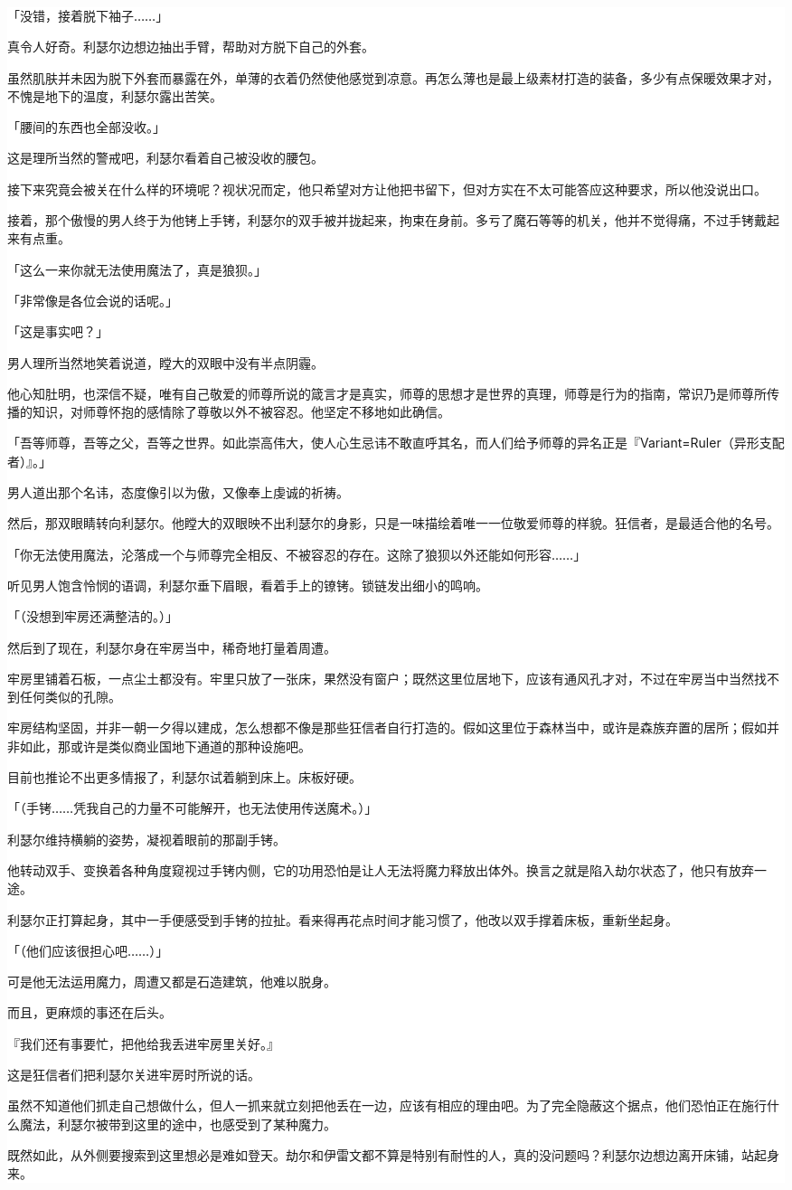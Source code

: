 「没错，接着脱下袖子……」

真令人好奇。利瑟尔边想边抽出手臂，帮助对方脱下自己的外套。

虽然肌肤并未因为脱下外套而暴露在外，单薄的衣着仍然使他感觉到凉意。再怎么薄也是最上级素材打造的装备，多少有点保暖效果才对，不愧是地下的温度，利瑟尔露出苦笑。

「腰间的东西也全部没收。」

这是理所当然的警戒吧，利瑟尔看着自己被没收的腰包。

接下来究竟会被关在什么样的环境呢？视状况而定，他只希望对方让他把书留下，但对方实在不太可能答应这种要求，所以他没说出口。

接着，那个傲慢的男人终于为他铐上手铐，利瑟尔的双手被并拢起来，拘束在身前。多亏了魔石等等的机关，他并不觉得痛，不过手铐戴起来有点重。

「这么一来你就无法使用魔法了，真是狼狈。」

「非常像是各位会说的话呢。」

「这是事实吧？」

男人理所当然地笑着说道，瞠大的双眼中没有半点阴霾。

他心知肚明，也深信不疑，唯有自己敬爱的师尊所说的箴言才是真实，师尊的思想才是世界的真理，师尊是行为的指南，常识乃是师尊所传播的知识，对师尊怀抱的感情除了尊敬以外不被容忍。他坚定不移地如此确信。

「吾等师尊，吾等之父，吾等之世界。如此崇高伟大，使人心生忌讳不敢直呼其名，而人们给予师尊的异名正是『Variant=Ruler（异形支配者）』。」

男人道出那个名讳，态度像引以为傲，又像奉上虔诚的祈祷。

然后，那双眼睛转向利瑟尔。他瞠大的双眼映不出利瑟尔的身影，只是一味描绘着唯一一位敬爱师尊的样貌。狂信者，是最适合他的名号。

「你无法使用魔法，沦落成一个与师尊完全相反、不被容忍的存在。这除了狼狈以外还能如何形容……」

听见男人饱含怜悯的语调，利瑟尔垂下眉眼，看着手上的镣铐。锁链发出细小的鸣响。

「（没想到牢房还满整洁的。）」

然后到了现在，利瑟尔身在牢房当中，稀奇地打量着周遭。

牢房里铺着石板，一点尘土都没有。牢里只放了一张床，果然没有窗户；既然这里位居地下，应该有通风孔才对，不过在牢房当中当然找不到任何类似的孔隙。

牢房结构坚固，并非一朝一夕得以建成，怎么想都不像是那些狂信者自行打造的。假如这里位于森林当中，或许是森族弃置的居所；假如并非如此，那或许是类似商业国地下通道的那种设施吧。

目前也推论不出更多情报了，利瑟尔试着躺到床上。床板好硬。

「（手铐……凭我自己的力量不可能解开，也无法使用传送魔术。）」

利瑟尔维持横躺的姿势，凝视着眼前的那副手铐。

他转动双手、变换着各种角度窥视过手铐内侧，它的功用恐怕是让人无法将魔力释放出体外。换言之就是陷入劫尔状态了，他只有放弃一途。

利瑟尔正打算起身，其中一手便感受到手铐的拉扯。看来得再花点时间才能习惯了，他改以双手撑着床板，重新坐起身。

「（他们应该很担心吧……）」

可是他无法运用魔力，周遭又都是石造建筑，他难以脱身。

而且，更麻烦的事还在后头。

『我们还有事要忙，把他给我丢进牢房里关好。』

这是狂信者们把利瑟尔关进牢房时所说的话。

虽然不知道他们抓走自己想做什么，但人一抓来就立刻把他丢在一边，应该有相应的理由吧。为了完全隐蔽这个据点，他们恐怕正在施行什么魔法，利瑟尔被带到这里的途中，也感受到了某种魔力。

既然如此，从外侧要搜索到这里想必是难如登天。劫尔和伊雷文都不算是特别有耐性的人，真的没问题吗？利瑟尔边想边离开床铺，站起身来。
